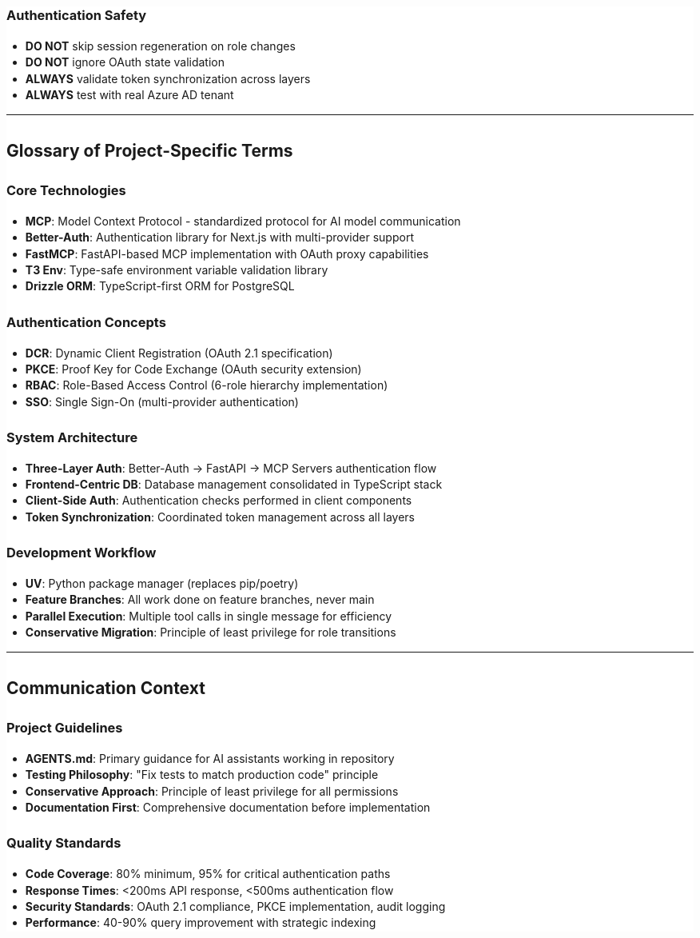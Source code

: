 ### Authentication Safety
- **DO NOT** skip session regeneration on role changes
- **DO NOT** ignore OAuth state validation
- **ALWAYS** validate token synchronization across layers
- **ALWAYS** test with real Azure AD tenant

---

## Glossary of Project-Specific Terms

### Core Technologies
- **MCP**: Model Context Protocol - standardized protocol for AI model communication
- **Better-Auth**: Authentication library for Next.js with multi-provider support
- **FastMCP**: FastAPI-based MCP implementation with OAuth proxy capabilities
- **T3 Env**: Type-safe environment variable validation library
- **Drizzle ORM**: TypeScript-first ORM for PostgreSQL

### Authentication Concepts
- **DCR**: Dynamic Client Registration (OAuth 2.1 specification)
- **PKCE**: Proof Key for Code Exchange (OAuth security extension)
- **RBAC**: Role-Based Access Control (6-role hierarchy implementation)
- **SSO**: Single Sign-On (multi-provider authentication)

### System Architecture
- **Three-Layer Auth**: Better-Auth → FastAPI → MCP Servers authentication flow
- **Frontend-Centric DB**: Database management consolidated in TypeScript stack
- **Client-Side Auth**: Authentication checks performed in client components
- **Token Synchronization**: Coordinated token management across all layers

### Development Workflow
- **UV**: Python package manager (replaces pip/poetry)
- **Feature Branches**: All work done on feature branches, never main
- **Parallel Execution**: Multiple tool calls in single message for efficiency
- **Conservative Migration**: Principle of least privilege for role transitions

---

## Communication Context

### Project Guidelines
- **AGENTS.md**: Primary guidance for AI assistants working in repository
- **Testing Philosophy**: "Fix tests to match production code" principle
- **Conservative Approach**: Principle of least privilege for all permissions
- **Documentation First**: Comprehensive documentation before implementation

### Quality Standards
- **Code Coverage**: 80% minimum, 95% for critical authentication paths
- **Response Times**: <200ms API response, <500ms authentication flow
- **Security Standards**: OAuth 2.1 compliance, PKCE implementation, audit logging
- **Performance**: 40-90% query improvement with strategic indexing
